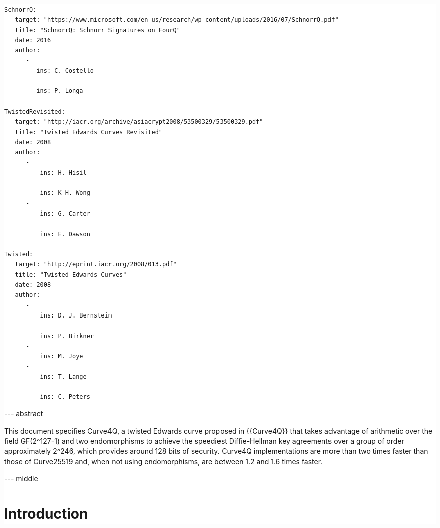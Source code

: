     SchnorrQ:
       target: "https://www.microsoft.com/en-us/research/wp-content/uploads/2016/07/SchnorrQ.pdf"
       title: "SchnorrQ: Schnorr Signatures on FourQ"
       date: 2016
       author:
          -
             ins: C. Costello
          -
             ins: P. Longa

    TwistedRevisited:
       target: "http://iacr.org/archive/asiacrypt2008/53500329/53500329.pdf"
       title: "Twisted Edwards Curves Revisited"
       date: 2008
       author:
          -
              ins: H. Hisil
          -
              ins: K-H. Wong
          -
              ins: G. Carter
          -
              ins: E. Dawson

    Twisted:
       target: "http://eprint.iacr.org/2008/013.pdf"
       title: "Twisted Edwards Curves"
       date: 2008
       author:
          -
              ins: D. J. Bernstein
          -
              ins: P. Birkner
          -
              ins: M. Joye
          -
              ins: T. Lange
          -
              ins: C. Peters

--- abstract

This document specifies Curve4Q, a twisted Edwards curve proposed in {{Curve4Q}}
that takes advantage of arithmetic over the field GF(2^127-1) and two endomorphisms
to achieve the speediest Diffie-Hellman key agreements over a group of order
approximately 2^246, which provides around 128 bits of security.
Curve4Q implementations are more than two times faster than those of Curve25519
and, when not using endomorphisms, are between 1.2 and 1.6 times faster.

--- middle

# Introduction
